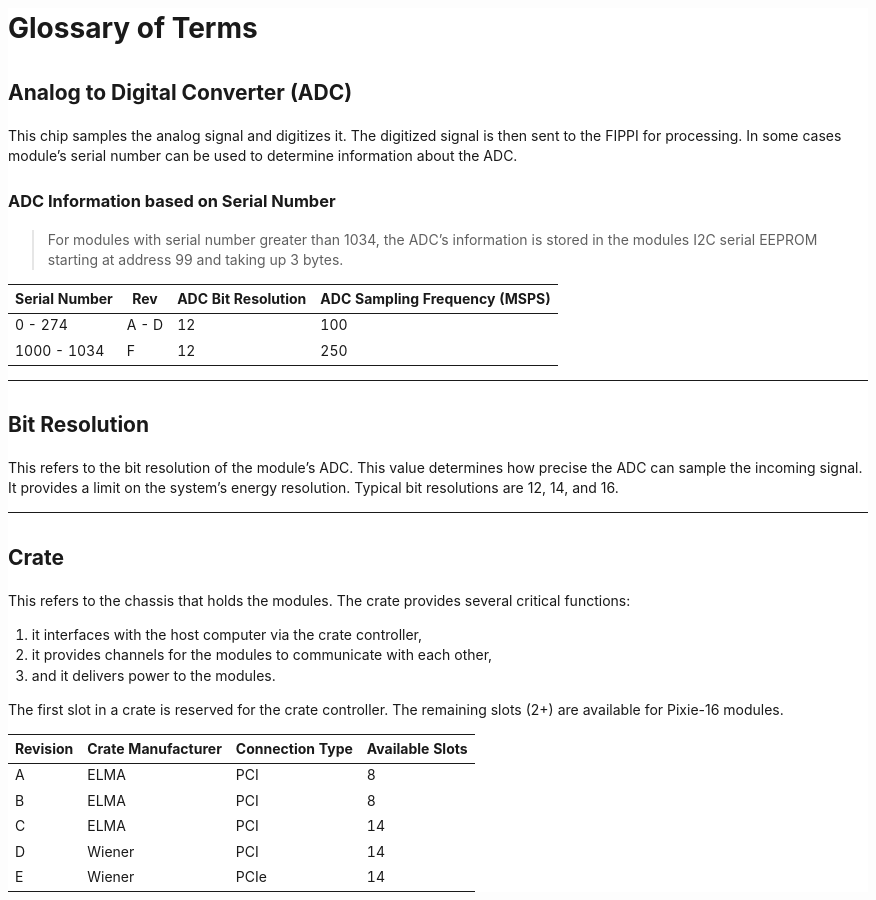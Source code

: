 # Glossary of Terms

## Analog to Digital Converter (ADC)

This chip samples the analog signal and digitizes it. The digitized signal is then sent to the FIPPI
for processing. In some cases module’s serial number can be used to determine information about the
ADC.

### ADC Information based on Serial Number

> For modules with serial number greater than 1034, the ADC’s information is stored in the modules I2C serial EEPROM starting at address 99 and taking up 3 bytes.

| Serial Number | Rev | ADC Bit Resolution | ADC Sampling Frequency (MSPS) |
|---|---|---|---|
| 0 - 274 | A - D | 12 | 100 |
| 1000 - 1034 | F | 12 | 250 |

<hr>

## Bit Resolution

This refers to the bit resolution of the module’s ADC. This value determines how precise the ADC can
sample the incoming signal. It provides a limit on the system’s energy resolution. Typical bit
resolutions are 12, 14, and 16.

<hr>

## Crate

This refers to the chassis that holds the modules. The crate provides several critical functions:

1. it interfaces with the host computer via the crate controller,
2. it provides channels for the modules to communicate with each other,
3. and it delivers power to the modules.

The first slot in a crate is reserved for the crate controller. The remaining slots (2+) are
available for Pixie-16 modules.

| Revision | Crate Manufacturer | Connection Type | Available Slots |
|---|---|---|---|
| A | ELMA | PCI | 8 |
| B | ELMA | PCI | 8 |
| C | ELMA | PCI | 14 |
| D | Wiener | PCI | 14 |
| E | Wiener | PCIe | 14 |
